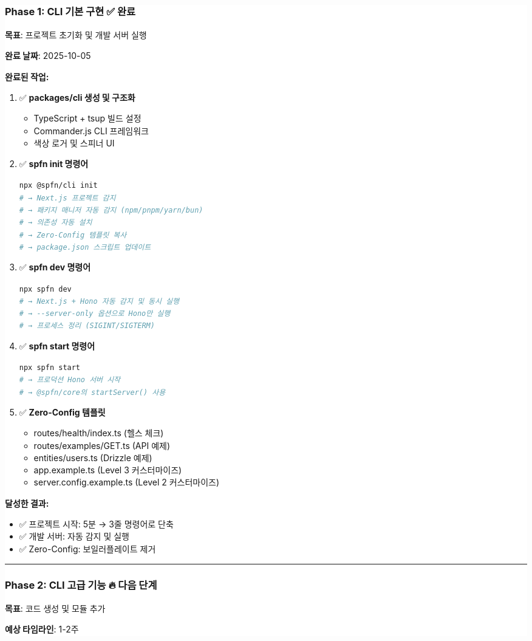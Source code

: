 ### Phase 1: CLI 기본 구현 ✅ 완료

**목표**: 프로젝트 초기화 및 개발 서버 실행

**완료 날짜**: 2025-10-05

**완료된 작업:**

1. ✅ **packages/cli 생성 및 구조화**
   - TypeScript + tsup 빌드 설정
   - Commander.js CLI 프레임워크
   - 색상 로거 및 스피너 UI

2. ✅ **spfn init 명령어**
   ```bash
   npx @spfn/cli init
   # → Next.js 프로젝트 감지
   # → 패키지 매니저 자동 감지 (npm/pnpm/yarn/bun)
   # → 의존성 자동 설치
   # → Zero-Config 템플릿 복사
   # → package.json 스크립트 업데이트
   ```

3. ✅ **spfn dev 명령어**
   ```bash
   npx spfn dev
   # → Next.js + Hono 자동 감지 및 동시 실행
   # → --server-only 옵션으로 Hono만 실행
   # → 프로세스 정리 (SIGINT/SIGTERM)
   ```

4. ✅ **spfn start 명령어**
   ```bash
   npx spfn start
   # → 프로덕션 Hono 서버 시작
   # → @spfn/core의 startServer() 사용
   ```

5. ✅ **Zero-Config 템플릿**
   - routes/health/index.ts (헬스 체크)
   - routes/examples/GET.ts (API 예제)
   - entities/users.ts (Drizzle 예제)
   - app.example.ts (Level 3 커스터마이즈)
   - server.config.example.ts (Level 2 커스터마이즈)

**달성한 결과:**
- ✅ 프로젝트 시작: 5분 → 3줄 명령어로 단축
- ✅ 개발 서버: 자동 감지 및 실행
- ✅ Zero-Config: 보일러플레이트 제거

---

### Phase 2: CLI 고급 기능 🔥 다음 단계

**목표**: 코드 생성 및 모듈 추가

**예상 타임라인**: 1-2주

